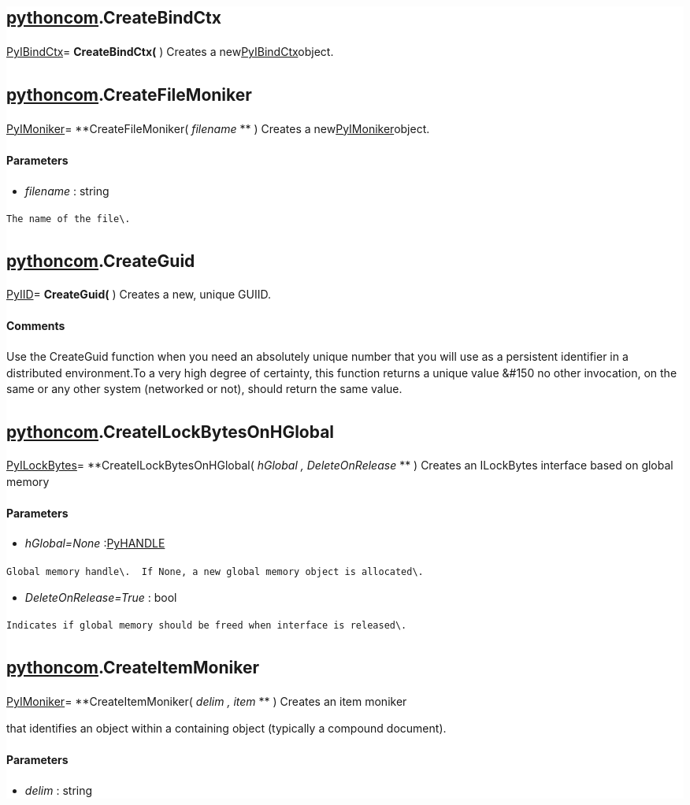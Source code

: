 ## [pythoncom](#pythoncom)\.CreateBindCtx

[PyIBindCtx](#pyibindctx)\= **CreateBindCtx\(** \)
Creates a new[PyIBindCtx](#pyibindctx)object\.

## [pythoncom](#pythoncom)\.CreateFileMoniker

[PyIMoniker](#pyimoniker)\= **CreateFileMoniker\( *filename* ** \)
Creates a new[PyIMoniker](#pyimoniker)object\.

#### Parameters


  -  *filename* : string

    The name of the file\.

## [pythoncom](#pythoncom)\.CreateGuid

[PyIID](#pyiid)\= **CreateGuid\(** \)
Creates a new, unique GUIID\.

#### Comments
Use the CreateGuid function when you need an absolutely unique number that you will use as a persistent identifier in a distributed environment\.To a very high degree of certainty, this function returns a unique value &\#150 no other invocation, on the same or any other system \(networked or not\), should return the same value\.

## [pythoncom](#pythoncom)\.CreateILockBytesOnHGlobal

[PyILockBytes](#pyilockbytes)\= **CreateILockBytesOnHGlobal\( *hGlobal*  *, DeleteOnRelease* ** \)
Creates an ILockBytes interface based on global memory

#### Parameters


  -  *hGlobal\=None* :[PyHANDLE](#pyhandle)

    Global memory handle\.  If None, a new global memory object is allocated\.

  -  *DeleteOnRelease\=True* : bool

    Indicates if global memory should be freed when interface is released\.

## [pythoncom](#pythoncom)\.CreateItemMoniker

[PyIMoniker](#pyimoniker)\= **CreateItemMoniker\( *delim*  *, item* ** \)
Creates an item moniker 

that identifies an object within a containing object \(typically a compound document\)\.

#### Parameters


  -  *delim* : string
